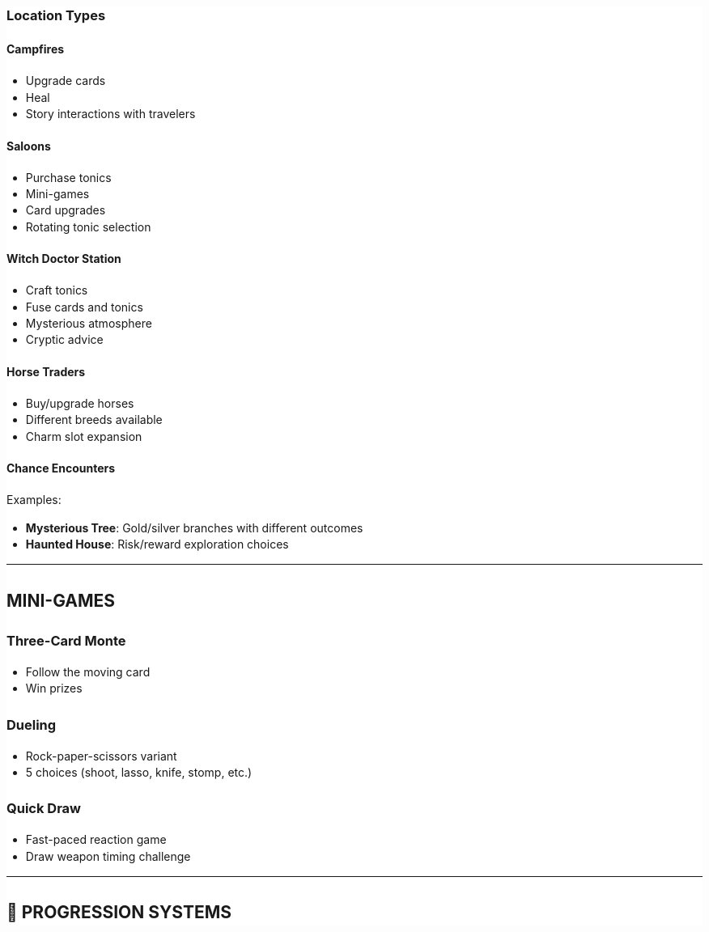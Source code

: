 ### Location Types

#### Campfires
- Upgrade cards
- Heal
- Story interactions with travelers

#### Saloons
- Purchase tonics
- Mini-games
- Card upgrades
- Rotating tonic selection

#### Witch Doctor Station
- Craft tonics
- Fuse cards and tonics
- Mysterious atmosphere
- Cryptic advice

#### Horse Traders
- Buy/upgrade horses
- Different breeds available
- Charm slot expansion

#### Chance Encounters
Examples:
- **Mysterious Tree**: Gold/silver branches with different outcomes
- **Haunted House**: Risk/reward exploration choices

---

## MINI-GAMES

### Three-Card Monte
- Follow the moving card
- Win prizes

### Dueling
- Rock-paper-scissors variant
- 5 choices (shoot, lasso, knife, stomp, etc.)

### Quick Draw
- Fast-paced reaction game
- Draw weapon timing challenge

---

## 🎯 PROGRESSION SYSTEMS
